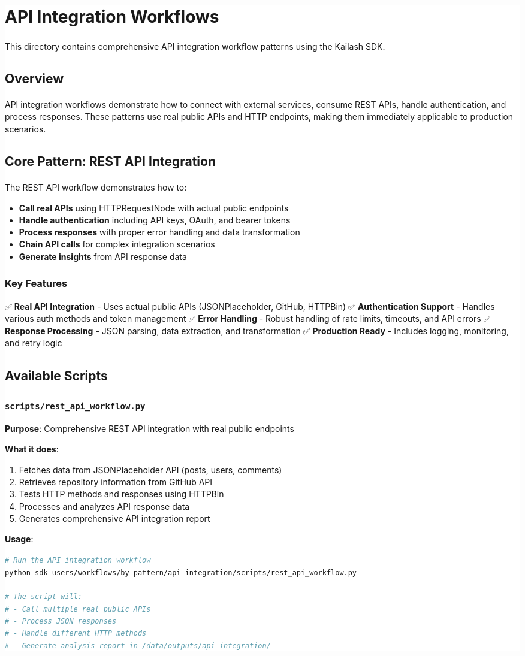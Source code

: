 # API Integration Workflows

This directory contains comprehensive API integration workflow patterns using the Kailash SDK.

## Overview

API integration workflows demonstrate how to connect with external services, consume REST APIs, handle authentication, and process responses. These patterns use real public APIs and HTTP endpoints, making them immediately applicable to production scenarios.

## Core Pattern: REST API Integration

The REST API workflow demonstrates how to:
- **Call real APIs** using HTTPRequestNode with actual public endpoints
- **Handle authentication** including API keys, OAuth, and bearer tokens
- **Process responses** with proper error handling and data transformation
- **Chain API calls** for complex integration scenarios
- **Generate insights** from API response data

### Key Features

✅ **Real API Integration** - Uses actual public APIs (JSONPlaceholder, GitHub, HTTPBin)
✅ **Authentication Support** - Handles various auth methods and token management
✅ **Error Handling** - Robust handling of rate limits, timeouts, and API errors
✅ **Response Processing** - JSON parsing, data extraction, and transformation
✅ **Production Ready** - Includes logging, monitoring, and retry logic

## Available Scripts

### `scripts/rest_api_workflow.py`

**Purpose**: Comprehensive REST API integration with real public endpoints

**What it does**:
1. Fetches data from JSONPlaceholder API (posts, users, comments)
2. Retrieves repository information from GitHub API
3. Tests HTTP methods and responses using HTTPBin
4. Processes and analyzes API response data
5. Generates comprehensive API integration report

**Usage**:
```bash
# Run the API integration workflow
python sdk-users/workflows/by-pattern/api-integration/scripts/rest_api_workflow.py

# The script will:
# - Call multiple real public APIs
# - Process JSON responses
# - Handle different HTTP methods
# - Generate analysis report in /data/outputs/api-integration/
```

